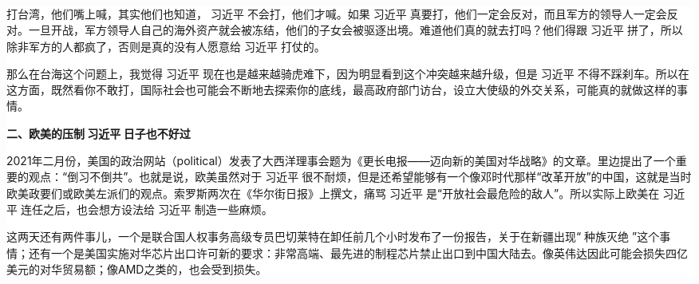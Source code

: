   </ok>
  打台湾，他们嘴上喊，其实他们也知道，
  <ok href="/term/1063">
   习近平
  </ok>
  不会打，他们才喊。如果
  <ok href="/term/1063">
   习近平
  </ok>
  真要打，他们一定会反对，而且军方的领导人一定会反对。一旦开战，军方领导人自己的海外资产就会被冻结，他们的子女会被驱逐出境。难道他们真的就去打吗？他们得跟
  <ok href="/term/1063">
   习近平
  </ok>
  拼了，所以除非军方的人都疯了，否则是真的没有人愿意给
  <ok href="/term/1063">
   习近平
  </ok>
  打仗的。
 </p>
 <p>
  那么在台海这个问题上，我觉得
  <ok href="/term/1063">
   习近平
  </ok>
  现在也是越来越骑虎难下，因为明显看到这个冲突越来越升级，但是
  <ok href="/term/1063">
   习近平
  </ok>
  不得不踩刹车。所以在这方面，既然看你不敢打，国际社会也可能会不断地去探索你的底线，最高政府部门访台，设立大使级的外交关系，可能真的就做这样的事情。
 </p>
 <p>
  <strong>
   二、欧美的压制
   <ok href="/term/1063">
    习近平
   </ok>
   日子也不好过
  </strong>
 </p>
 <p>
  2021年二月份，美国的政治网站（political）发表了大西洋理事会题为《更长电报——迈向新的美国对华战略》的文章。里边提出了一个重要的观点：“倒习不倒共”。也就是说，欧美虽然对于
  <ok href="/term/1063">
   习近平
  </ok>
  很不耐烦，但是还希望能够有一个像邓时代那样“改革开放”的中国，这就是当时欧美政要们或欧美左派们的观点。索罗斯两次在《华尔街日报》上撰文，痛骂
  <ok href="/term/1063">
   习近平
  </ok>
  是“开放社会最危险的敌人”。所以实际上欧美在
  <ok href="/term/1063">
   习近平
  </ok>
  连任之后，也会想方设法给
  <ok href="/term/1063">
   习近平
  </ok>
  制造一些麻烦。
 </p>
 <p>
  这两天还有两件事儿，一个是联合国人权事务高级专员巴切莱特在卸任前几个小时发布了一份报告，关于在新疆出现“
  <ok href="/term/17213">
   种族灭绝
  </ok>
  ”这个事情；还有一个是美国实施对华芯片出口许可新的要求：非常高端、最先进的制程芯片禁止出口到中国大陆去。像英伟达因此可能会损失四亿美元的对华贸易额；像AMD之类的，也会受到损失。